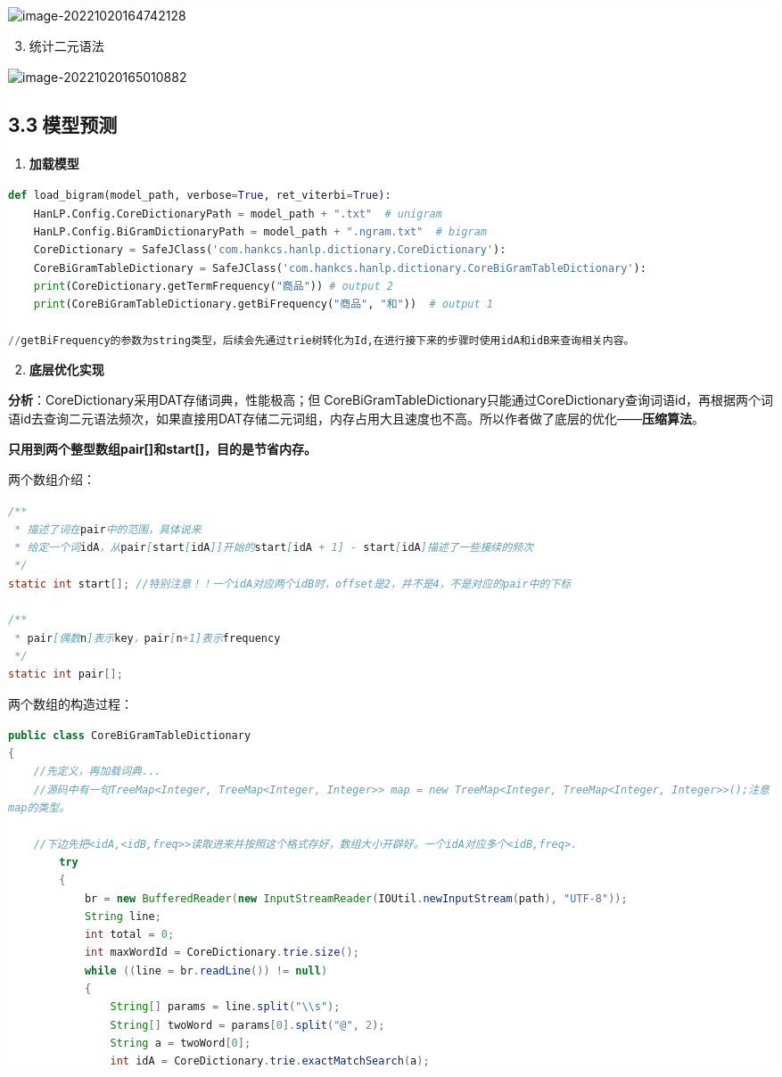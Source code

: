 ![image-20221020164742128](C:%5CUsers%5C%E4%B8%AD%E5%8D%97%E5%AE%89%E7%90%AA%5CAppData%5CRoaming%5CTypora%5Ctypora-user-images%5Cimage-20221020164742128.png)



3. 统计二元语法

![image-20221020165010882](C:%5CUsers%5C%E4%B8%AD%E5%8D%97%E5%AE%89%E7%90%AA%5CAppData%5CRoaming%5CTypora%5Ctypora-user-images%5Cimage-20221020165010882.png)

## 3.3 模型预测

1. **加载模型**

```python
def load_bigram(model_path, verbose=True, ret_viterbi=True):
    HanLP.Config.CoreDictionaryPath = model_path + ".txt"  # unigram
    HanLP.Config.BiGramDictionaryPath = model_path + ".ngram.txt"  # bigram
    CoreDictionary = SafeJClass('com.hankcs.hanlp.dictionary.CoreDictionary'):
    CoreBiGramTableDictionary = SafeJClass('com.hankcs.hanlp.dictionary.CoreBiGramTableDictionary'):
    print(CoreDictionary.getTermFrequency("商品")) # output 2
    print(CoreBiGramTableDictionary.getBiFrequency("商品", "和"))  # output 1
   
//getBiFrequency的参数为string类型，后续会先通过trie树转化为Id,在进行接下来的步骤时使用idA和idB来查询相关内容。
```

2. **底层优化实现**

**分析**：CoreDictionary采用DAT存储词典，性能极高；但 CoreBiGramTableDictionary只能通过CoreDictionary查询词语id，再根据两个词语id去查询二元语法频次，如果直接用DAT存储二元词组，内存占用大且速度也不高。所以作者做了底层的优化——**压缩算法**。

**只用到两个整型数组pair[]和start[]，目的是节省内存。**

两个数组介绍：

```java
/**
 * 描述了词在pair中的范围，具体说来
 * 给定一个词idA，从pair[start[idA]]开始的start[idA + 1] - start[idA]描述了一些接续的频次
 */
static int start[]; //特别注意！！一个idA对应两个idB时，offset是2，并不是4，不是对应的pair中的下标

/**
 * pair[偶数n]表示key，pair[n+1]表示frequency
 */
static int pair[];
```

两个数组的构造过程：

```java
public class CoreBiGramTableDictionary
{
    //先定义，再加载词典...
    //源码中有一句TreeMap<Integer, TreeMap<Integer, Integer>> map = new TreeMap<Integer, TreeMap<Integer, Integer>>();注意map的类型。
    
    //下边先把<idA,<idB,freq>>读取进来并按照这个格式存好，数组大小开辟好。一个idA对应多个<idB,freq>.
        try
        {
            br = new BufferedReader(new InputStreamReader(IOUtil.newInputStream(path), "UTF-8"));
            String line;
            int total = 0;
            int maxWordId = CoreDictionary.trie.size();
            while ((line = br.readLine()) != null)
            {
                String[] params = line.split("\\s");
                String[] twoWord = params[0].split("@", 2);
                String a = twoWord[0];
                int idA = CoreDictionary.trie.exactMatchSearch(a);
```